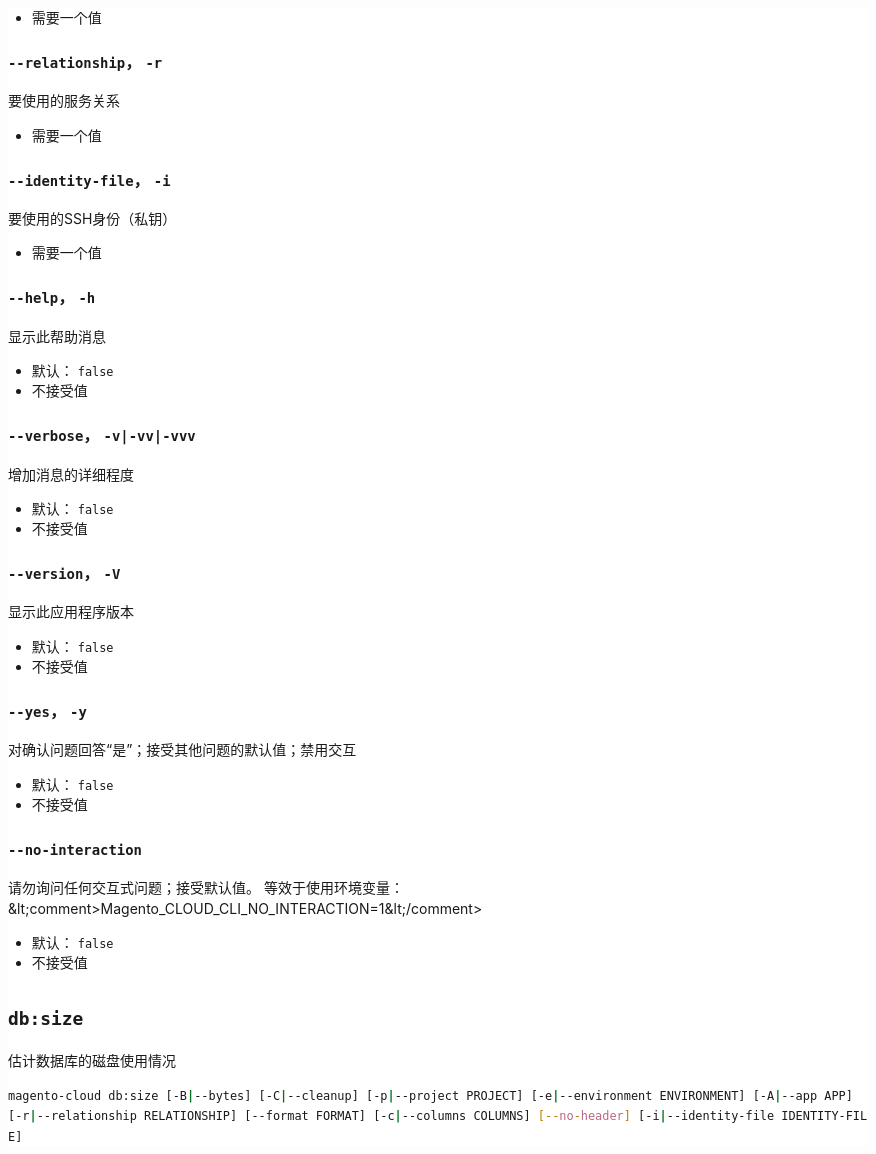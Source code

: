 - 需要一个值

### `--relationship`， `-r`

要使用的服务关系

- 需要一个值

### `--identity-file`， `-i`

要使用的SSH身份（私钥）

- 需要一个值

### `--help`， `-h`

显示此帮助消息

- 默认： `false`
- 不接受值

### `--verbose`， `-v|-vv|-vvv`

增加消息的详细程度

- 默认： `false`
- 不接受值

### `--version`， `-V`

显示此应用程序版本

- 默认： `false`
- 不接受值

### `--yes`， `-y`

对确认问题回答“是”；接受其他问题的默认值；禁用交互

- 默认： `false`
- 不接受值

### `--no-interaction`

请勿询问任何交互式问题；接受默认值。 等效于使用环境变量： \&lt;comment>Magento_CLOUD_CLI_NO_INTERACTION=1\&lt;/comment>

- 默认： `false`
- 不接受值


## `db:size`

估计数据库的磁盘使用情况

```bash
magento-cloud db:size [-B|--bytes] [-C|--cleanup] [-p|--project PROJECT] [-e|--environment ENVIRONMENT] [-A|--app APP] [-r|--relationship RELATIONSHIP] [--format FORMAT] [-c|--columns COLUMNS] [--no-header] [-i|--identity-file IDENTITY-FILE]
```
